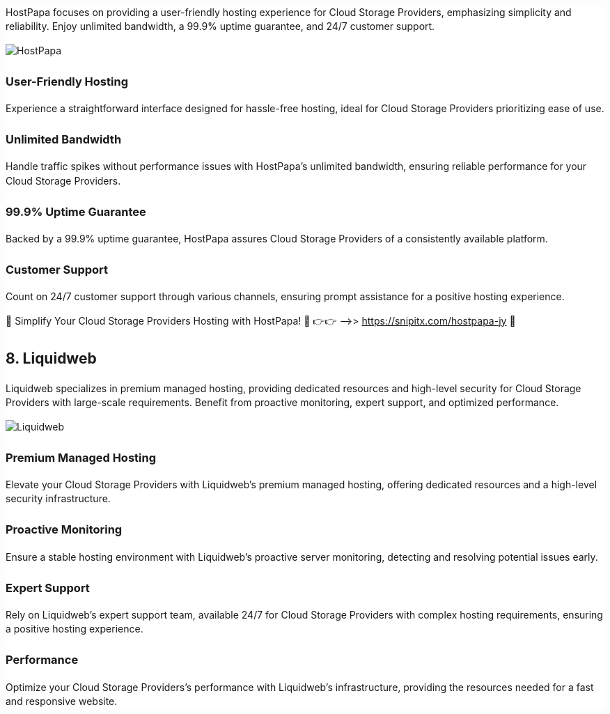 HostPapa focuses on providing a user-friendly hosting experience for Cloud Storage Providers, emphasizing simplicity and reliability. Enjoy unlimited bandwidth, a 99.9% uptime guarantee, and 24/7 customer support.

![HostPapa](https://i.imgur.com/ouDTkvl.jpeg "HostPapa Hosting")

### User-Friendly Hosting
Experience a straightforward interface designed for hassle-free hosting, ideal for Cloud Storage Providers prioritizing ease of use.

### Unlimited Bandwidth
Handle traffic spikes without performance issues with HostPapa’s unlimited bandwidth, ensuring reliable performance for your Cloud Storage Providers.

### 99.9% Uptime Guarantee
Backed by a 99.9% uptime guarantee, HostPapa assures Cloud Storage Providers of a consistently available platform.

### Customer Support
Count on 24/7 customer support through various channels, ensuring prompt assistance for a positive hosting experience.

🌈 Simplify Your Cloud Storage Providers Hosting with HostPapa! 🚀
👉👉 -->> https://snipitx.com/hostpapa-jy 🚀

## 8. Liquidweb

Liquidweb specializes in premium managed hosting, providing dedicated resources and high-level security for Cloud Storage Providers with large-scale requirements. Benefit from proactive monitoring, expert support, and optimized performance.

![Liquidweb](https://i.imgur.com/4IvT9SC.jpeg "Liquidweb Hosting")

### Premium Managed Hosting
Elevate your Cloud Storage Providers with Liquidweb’s premium managed hosting, offering dedicated resources and a high-level security infrastructure.

### Proactive Monitoring
Ensure a stable hosting environment with Liquidweb’s proactive server monitoring, detecting and resolving potential issues early.

### Expert Support
Rely on Liquidweb’s expert support team, available 24/7 for Cloud Storage Providers with complex hosting requirements, ensuring a positive hosting experience.

### Performance
Optimize your Cloud Storage Providers’s performance with Liquidweb’s infrastructure, providing the resources needed for a fast and responsive website.
